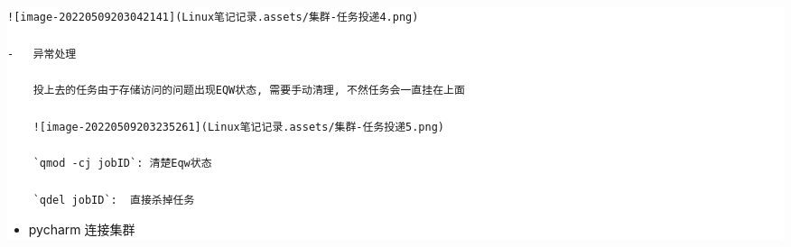     ![image-20220509203042141](Linux笔记记录.assets/集群-任务投递4.png)

    -   异常处理

        投上去的任务由于存储访问的问题出现EQW状态, 需要手动清理, 不然任务会一直挂在上面

        ![image-20220509203235261](Linux笔记记录.assets/集群-任务投递5.png)

        `qmod -cj jobID`: 清楚Eqw状态

        `qdel jobID`:  直接杀掉任务

-   pycharm 连接集群
